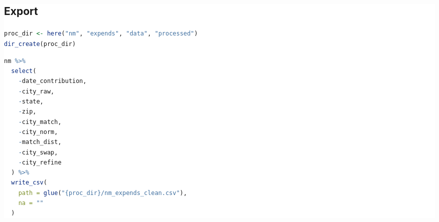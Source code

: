 ## Export

``` r
proc_dir <- here("nm", "expends", "data", "processed")
dir_create(proc_dir)
```

``` r
nm %>% 
  select(
    -date_contribution,
    -city_raw,
    -state,
    -zip,
    -city_match,
    -city_norm,
    -match_dist,
    -city_swap,
    -city_refine
  ) %>% 
  write_csv(
    path = glue("{proc_dir}/nm_expends_clean.csv"),
    na = ""
  )
```
